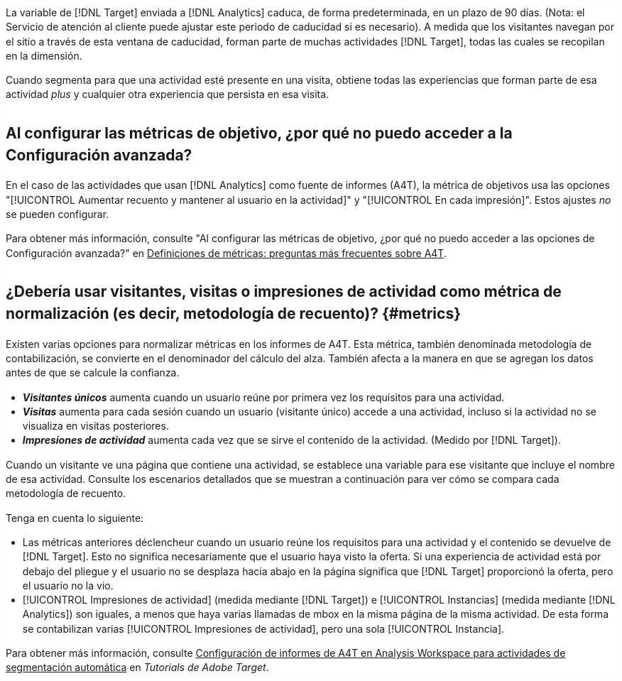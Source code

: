 La variable de [!DNL Target] enviada a [!DNL Analytics] caduca, de forma predeterminada, en un plazo de 90 días. (Nota: el Servicio de atención al cliente puede ajustar este periodo de caducidad si es necesario). A medida que los visitantes navegan por el sitio a través de esta ventana de caducidad, forman parte de muchas actividades [!DNL Target], todas las cuales se recopilan en la dimensión.

Cuando segmenta para que una actividad esté presente en una visita, obtiene todas las experiencias que forman parte de esa actividad *plus* y cualquier otra experiencia que persista en esa visita.

## Al configurar las métricas de objetivo, ¿por qué no puedo acceder a la Configuración avanzada?

En el caso de las actividades que usan [!DNL Analytics] como fuente de informes (A4T), la métrica de objetivos usa las opciones &quot;[!UICONTROL Aumentar recuento y mantener al usuario en la actividad]&quot; y &quot;[!UICONTROL En cada impresión]&quot;. Estos ajustes *no* se pueden configurar.

Para obtener más información, consulte &quot;Al configurar las métricas de objetivo, ¿por qué no puedo acceder a las opciones de Configuración avanzada?&quot; en [Definiciones de métricas: preguntas más frecuentes sobre A4T](/help/c-integrating-target-with-mac/a4t/r-a4t-faq/a4t-faq-metric-definition.md).

## ¿Debería usar visitantes, visitas o impresiones de actividad como métrica de normalización (es decir, metodología de recuento)? {#metrics}

Existen varias opciones para normalizar métricas en los informes de A4T. Esta métrica, también denominada metodología de contabilización, se convierte en el denominador del cálculo del alza. También afecta a la manera en que se agregan los datos antes de que se calcule la confianza.

* ***Visitantes únicos*** aumenta cuando un usuario reúne por primera vez los requisitos para una actividad.
* ***Visitas*** aumenta para cada sesión cuando un usuario (visitante único) accede a una actividad, incluso si la actividad no se visualiza en visitas posteriores.
* ***Impresiones de actividad*** aumenta cada vez que se sirve el contenido de la actividad. (Medido por [!DNL Target]).

Cuando un visitante ve una página que contiene una actividad, se establece una variable para ese visitante que incluye el nombre de esa actividad. Consulte los escenarios detallados que se muestran a continuación para ver cómo se compara cada metodología de recuento.

Tenga en cuenta lo siguiente:

* Las métricas anteriores déclencheur cuando un usuario reúne los requisitos para una actividad y el contenido se devuelve de [!DNL Target]. Esto no significa necesariamente que el usuario haya visto la oferta. Si una experiencia de actividad está por debajo del pliegue y el usuario no se desplaza hacia abajo en la página significa que [!DNL Target] proporcionó la oferta, pero el usuario no la vio.
* [!UICONTROL Impresiones de actividad] (medida mediante [!DNL Target]) e [!UICONTROL Instancias] (medida mediante [!DNL Analytics]) son iguales, a menos que haya varias llamadas de mbox en la misma página de la misma actividad. De esta forma se contabilizan varias [!UICONTROL Impresiones de actividad], pero una sola [!UICONTROL Instancia].

Para obtener más información, consulte [Configuración de informes de A4T en Analysis Workspace para actividades de segmentación automática](https://experienceleague.adobe.com/docs/target-learn/tutorials/integrations/set-up-a4t-reports-in-analysis-workspace-for-auto-target-activities.html) en *Tutorials de Adobe Target*.
